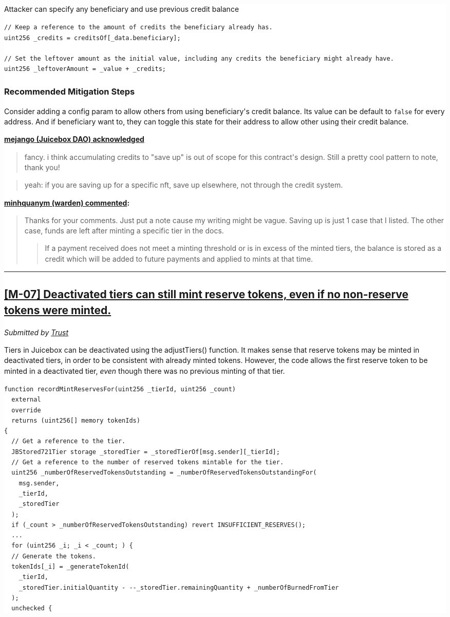 Attacker can specify any beneficiary and use previous credit balance

```solidity
// Keep a reference to the amount of credits the beneficiary already has.
uint256 _credits = creditsOf[_data.beneficiary];

// Set the leftover amount as the initial value, including any credits the beneficiary might already have.
uint256 _leftoverAmount = _value + _credits;
```

### Recommended Mitigation Steps

Consider adding a config param to allow others from using beneficiary's credit balance. Its value can be default to `false` for every address. And if beneficiary want to, they can toggle this state for their address to allow other using their credit balance.

**[mejango (Juicebox DAO) acknowledged](https://github.com/code-423n4/2022-10-juicebox-findings/issues/160)**
> fancy. i think accumulating credits to "save up" is out of scope for this contract's design. Still a pretty cool pattern to note, thank you!

> yeah: if you are saving up for a specific nft, save up elsewhere, not through the credit system. 

**[minhquanym (warden) commented](https://github.com/code-423n4/2022-10-juicebox-findings/issues/160#issuecomment-1290893449):**
> Thanks for your comments. Just put a note cause my writing might be vague. Saving up is just 1 case that I listed. The other case, funds are left after minting a specific tier in the docs.
> > If a payment received does not meet a minting threshold or is in excess of the minted tiers, the balance is stored as a credit which will be added to future payments and applied to mints at that time.


***

## [[M-07] Deactivated tiers can still mint reserve tokens, even if no non-reserve tokens were minted. ](https://github.com/code-423n4/2022-10-juicebox-findings/issues/189)
*Submitted by [Trust](https://github.com/code-423n4/2022-10-juicebox-findings/issues/189)*

Tiers in Juicebox can be deactivated using the adjustTiers() function. It makes sense that reserve tokens may be minted in deactivated tiers, in order to be consistent with already minted tokens. However, the code allows the first reserve token to be minted in a deactivated tier, *even* though there was no previous minting of that tier.

    function recordMintReservesFor(uint256 _tierId, uint256 _count)
      external
      override
      returns (uint256[] memory tokenIds)
    {
      // Get a reference to the tier.
      JBStored721Tier storage _storedTier = _storedTierOf[msg.sender][_tierId];
      // Get a reference to the number of reserved tokens mintable for the tier.
      uint256 _numberOfReservedTokensOutstanding = _numberOfReservedTokensOutstandingFor(
        msg.sender,
        _tierId,
        _storedTier
      );
      if (_count > _numberOfReservedTokensOutstanding) revert INSUFFICIENT_RESERVES();
      ...
      for (uint256 _i; _i < _count; ) {
      // Generate the tokens.
      tokenIds[_i] = _generateTokenId(
        _tierId,
        _storedTier.initialQuantity - --_storedTier.remainingQuantity + _numberOfBurnedFromTier
      );
      unchecked {